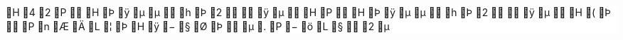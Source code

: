 H
4
2
P

H
Þ
ÿ
µ
µ

h
Þ
2


ÿ
µ

H
P

H
Þ
ÿ
µ
µ

h
Þ
2


ÿ
µ

H
(
Þ

P
n
Æ
Ä
L
¦
Þ
H
ÿ
−
§
Ø
Þ

µ
.
P
−
ö
L
§

2
µ